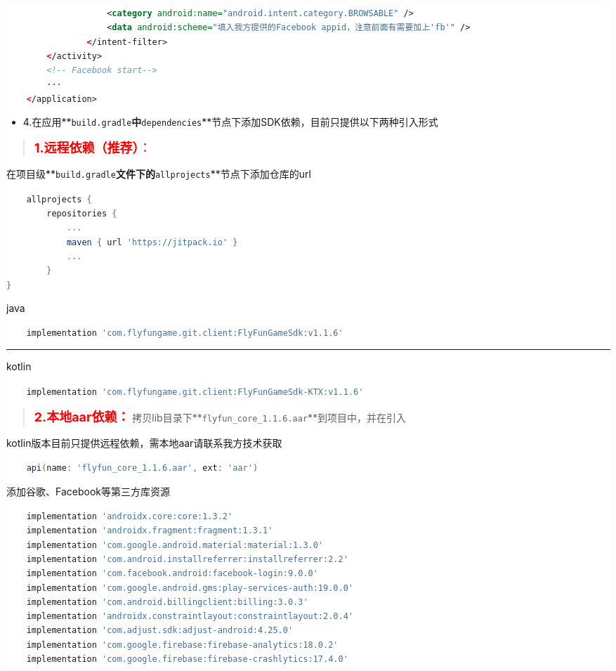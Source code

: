 ```xml
					<category android:name="android.intent.category.BROWSABLE" />
					<data android:scheme="填入我方提供的Facebook appid，注意前面有需要加上'fb'" />
				</intent-filter>
		</activity>
		<!-- Facebook start-->
		···
	</application>
```

- 4.在应用**`build.gradle`**中**`dependencies`**节点下添加SDK依赖，目前只提供以下两种引入形式

> <font color=red size=4>**1.远程依赖（推荐）**：</font>

在项目级**`build.gradle`**文件下的**`allprojects`**节点下添加仓库的url

```groovy
	allprojects {
		repositories {
			...
			maven { url 'https://jitpack.io' }
			...
		}
}
```

java
```groovy
	implementation 'com.flyfungame.git.client:FlyFunGameSdk:v1.1.6'
```
- - -
kotlin
```groovy
	implementation 'com.flyfungame.git.client:FlyFunGameSdk-KTX:v1.1.6'
```

> <font color=red size=4>**2.本地aar依赖：**</font>
拷贝lib目录下**`flyfun_core_1.1.6.aar`**到项目中，并在引入

kotlin版本目前只提供远程依赖，需本地aar请联系我方技术获取

```groovy
	api(name: 'flyfun_core_1.1.6.aar', ext: 'aar')
```

添加谷歌、Facebook等第三方库资源

```groovy
	implementation 'androidx.core:core:1.3.2'
	implementation 'androidx.fragment:fragment:1.3.1'
	implementation 'com.google.android.material:material:1.3.0'
	implementation 'com.android.installreferrer:installreferrer:2.2'
	implementation 'com.facebook.android:facebook-login:9.0.0'
	implementation 'com.google.android.gms:play-services-auth:19.0.0'
	implementation 'com.android.billingclient:billing:3.0.3'
	implementation 'androidx.constraintlayout:constraintlayout:2.0.4'
	implementation 'com.adjust.sdk:adjust-android:4.25.0'
	implementation 'com.google.firebase:firebase-analytics:18.0.2'
	implementation 'com.google.firebase:firebase-crashlytics:17.4.0'
```
